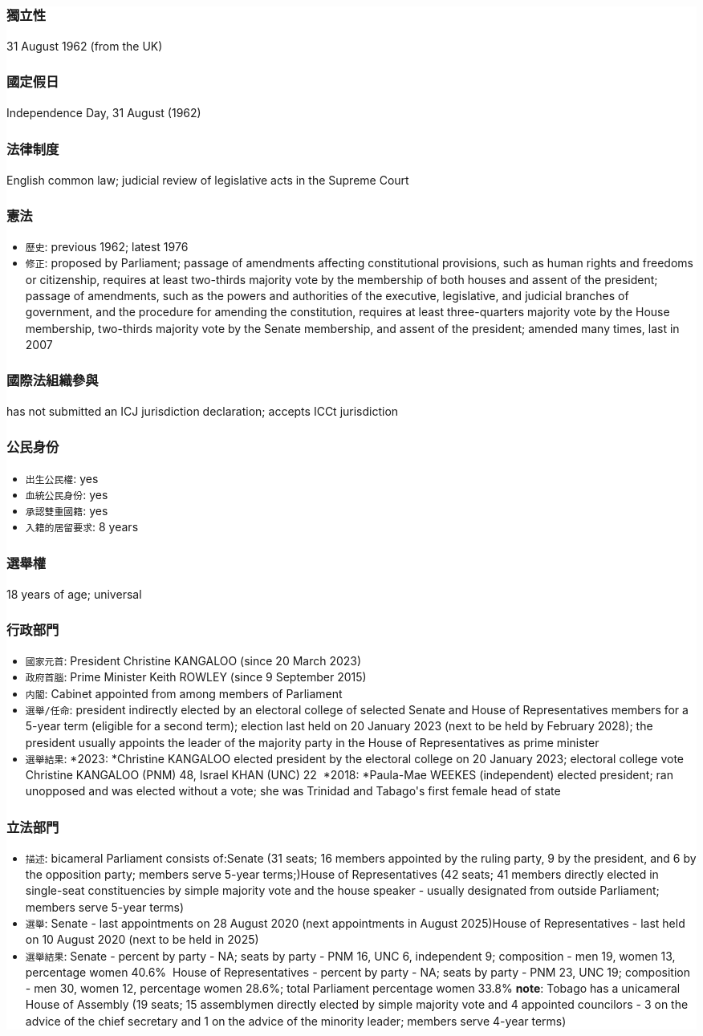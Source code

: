 ### 獨立性
31 August 1962 (from the UK)

### 國定假日
Independence Day, 31 August (1962)

### 法律制度
English common law; judicial review of legislative acts in the Supreme Court

### 憲法
- `歷史`: previous 1962; latest 1976
- `修正`: proposed by Parliament; passage of amendments affecting constitutional provisions, such as human rights and freedoms or citizenship, requires at least two-thirds majority vote by the membership of both houses and assent of the president; passage of amendments, such as the powers and authorities of the executive, legislative, and judicial branches of government, and the procedure for amending the constitution, requires at least three-quarters majority vote by the House membership, two-thirds majority vote by the Senate membership, and assent of the president; amended many times, last in 2007

### 國際法組織參與
has not submitted an ICJ jurisdiction declaration; accepts ICCt jurisdiction

### 公民身份
- `出生公民權`: yes
- `血統公民身份`: yes
- `承認雙重國籍`: yes
- `入籍的居留要求`: 8 years

### 選舉權
18 years of age; universal

### 行政部門
- `國家元首`: President Christine KANGALOO (since 20 March 2023)
- `政府首腦`: Prime Minister Keith ROWLEY (since 9 September 2015)
- `内閣`: Cabinet appointed from among members of Parliament
- `選舉/任命`: president indirectly elected by an electoral college of selected Senate and House of Representatives members for a 5-year term (eligible for a second term); election last held on 20 January 2023 (next to be held by February 2028); the president usually appoints the leader of the majority party in the House of Representatives as prime minister
- `選舉結果`: *2023: *Christine KANGALOO elected president by the electoral college on 20 January 2023; electoral college vote  Christine KANGALOO (PNM) 48, Israel KHAN (UNC) 22  *2018: *Paula-Mae WEEKES (independent) elected president; ran unopposed and was elected without a vote; she was Trinidad and Tabago's first female head of state

### 立法部門
- `描述`: bicameral Parliament consists of:Senate (31 seats; 16 members appointed by the ruling party, 9 by the president, and 6 by the opposition party; members serve 5-year terms;)House of Representatives (42 seats; 41 members directly elected in single-seat constituencies by simple majority vote and the house speaker - usually designated from outside Parliament; members serve 5-year terms)
- `選舉`: Senate - last appointments on 28 August 2020 (next appointments in August 2025)House of Representatives - last held on 10 August 2020 (next to be held in 2025)
- `選舉結果`: Senate - percent by party - NA; seats by party - PNM 16, UNC 6, independent 9; composition - men 19, women 13, percentage women 40.6%  House of Representatives - percent by party - NA; seats by party - PNM 23, UNC 19; composition - men 30, women 12, percentage women 28.6%; total Parliament percentage women 33.8%
**note**:  Tobago has a unicameral House of Assembly (19 seats; 15 assemblymen directly elected by simple majority vote and 4 appointed councilors - 3 on the advice of the chief secretary and 1 on the advice of the minority leader; members serve 4-year terms)
